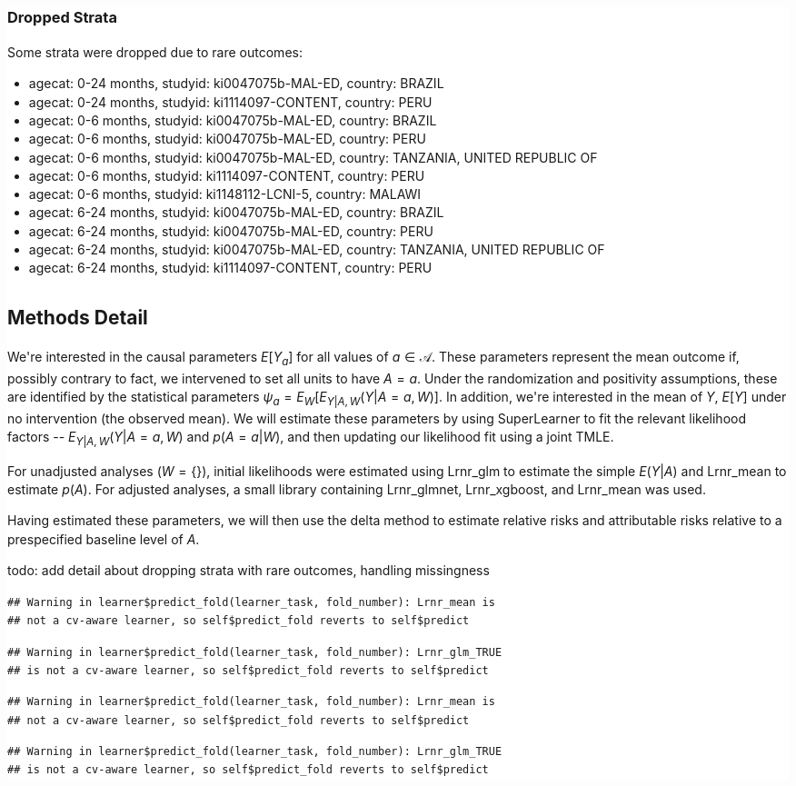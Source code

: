 ### Dropped Strata

Some strata were dropped due to rare outcomes:

* agecat: 0-24 months, studyid: ki0047075b-MAL-ED, country: BRAZIL
* agecat: 0-24 months, studyid: ki1114097-CONTENT, country: PERU
* agecat: 0-6 months, studyid: ki0047075b-MAL-ED, country: BRAZIL
* agecat: 0-6 months, studyid: ki0047075b-MAL-ED, country: PERU
* agecat: 0-6 months, studyid: ki0047075b-MAL-ED, country: TANZANIA, UNITED REPUBLIC OF
* agecat: 0-6 months, studyid: ki1114097-CONTENT, country: PERU
* agecat: 0-6 months, studyid: ki1148112-LCNI-5, country: MALAWI
* agecat: 6-24 months, studyid: ki0047075b-MAL-ED, country: BRAZIL
* agecat: 6-24 months, studyid: ki0047075b-MAL-ED, country: PERU
* agecat: 6-24 months, studyid: ki0047075b-MAL-ED, country: TANZANIA, UNITED REPUBLIC OF
* agecat: 6-24 months, studyid: ki1114097-CONTENT, country: PERU

## Methods Detail

We're interested in the causal parameters $E[Y_a]$ for all values of $a \in \mathcal{A}$. These parameters represent the mean outcome if, possibly contrary to fact, we intervened to set all units to have $A=a$. Under the randomization and positivity assumptions, these are identified by the statistical parameters $\psi_a=E_W[E_{Y|A,W}(Y|A=a,W)]$.  In addition, we're interested in the mean of $Y$, $E[Y]$ under no intervention (the observed mean). We will estimate these parameters by using SuperLearner to fit the relevant likelihood factors -- $E_{Y|A,W}(Y|A=a,W)$ and $p(A=a|W)$, and then updating our likelihood fit using a joint TMLE.

For unadjusted analyses ($W=\{\}$), initial likelihoods were estimated using Lrnr_glm to estimate the simple $E(Y|A)$ and Lrnr_mean to estimate $p(A)$. For adjusted analyses, a small library containing Lrnr_glmnet, Lrnr_xgboost, and Lrnr_mean was used.

Having estimated these parameters, we will then use the delta method to estimate relative risks and attributable risks relative to a prespecified baseline level of $A$.

todo: add detail about dropping strata with rare outcomes, handling missingness



```
## Warning in learner$predict_fold(learner_task, fold_number): Lrnr_mean is
## not a cv-aware learner, so self$predict_fold reverts to self$predict
```

```
## Warning in learner$predict_fold(learner_task, fold_number): Lrnr_glm_TRUE
## is not a cv-aware learner, so self$predict_fold reverts to self$predict
```

```
## Warning in learner$predict_fold(learner_task, fold_number): Lrnr_mean is
## not a cv-aware learner, so self$predict_fold reverts to self$predict
```

```
## Warning in learner$predict_fold(learner_task, fold_number): Lrnr_glm_TRUE
## is not a cv-aware learner, so self$predict_fold reverts to self$predict
```
